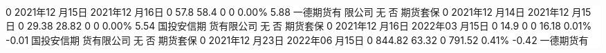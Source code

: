 0
2021年12
月15日
2021年12
月16日
0
57.8
58.4
0
0
0.00%
5.88
一德期货有
限公司
无
否
期货套保
0
2021年12
月14日
2021年12
月15日
0
29.38
28.82
0
0
0.00%
5.54
国投安信期
货有限公司
无
否
期货套保
0
2021年12
月16日
2022年03
月15日
0
14.9
0
0
16.18
0.01%
-0.01
国投安信期
货有限公司
无
否
期货套保
0
2021年12
月23日
2022年06
月15日
0
844.82
63.32
0
791.52
0.41%
-0.42
一德期货有